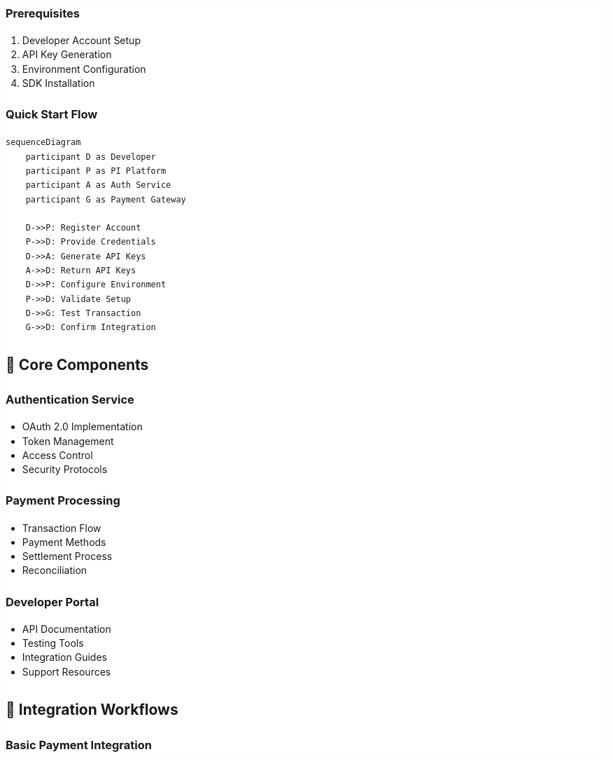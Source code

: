 ### Prerequisites
1. Developer Account Setup
2. API Key Generation
3. Environment Configuration
4. SDK Installation

### Quick Start Flow

```mermaid
sequenceDiagram
    participant D as Developer
    participant P as PI Platform
    participant A as Auth Service
    participant G as Payment Gateway
    
    D->>P: Register Account
    P->>D: Provide Credentials
    D->>A: Generate API Keys
    A->>D: Return API Keys
    D->>P: Configure Environment
    P->>D: Validate Setup
    D->>G: Test Transaction
    G->>D: Confirm Integration
```

## 🔧 Core Components

### Authentication Service
- OAuth 2.0 Implementation
- Token Management
- Access Control
- Security Protocols

### Payment Processing
- Transaction Flow
- Payment Methods
- Settlement Process
- Reconciliation

### Developer Portal
- API Documentation
- Testing Tools
- Integration Guides
- Support Resources

## 🔄 Integration Workflows

### Basic Payment Integration
